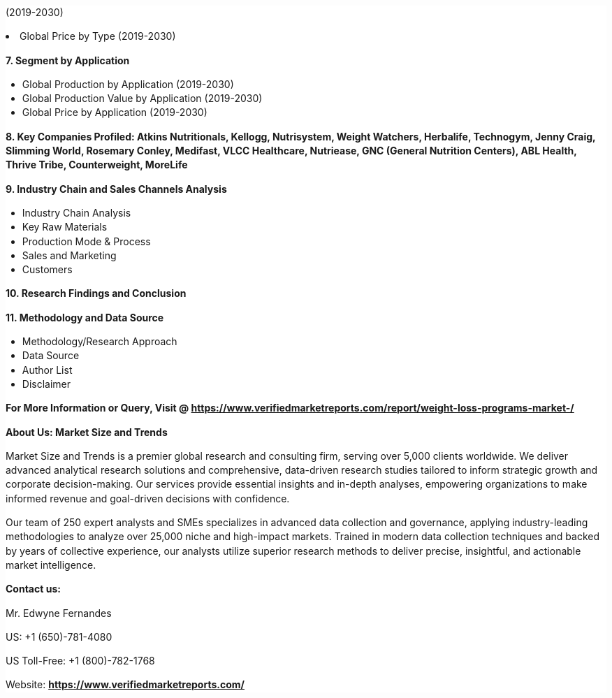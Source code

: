 (2019-2030)</li><li>Global Price by Type (2019-2030)</li></ul><p><strong>7. Segment by Application</strong></p><ul><li>Global Production by Application (2019-2030)</li><li>Global Production Value by Application (2019-2030)</li><li>Global Price by Application (2019-2030)</li></ul><p><strong>8. Key Companies Profiled: Atkins Nutritionals, Kellogg, Nutrisystem, Weight Watchers, Herbalife, Technogym, Jenny Craig, Slimming World, Rosemary Conley, Medifast, VLCC Healthcare, Nutriease, GNC (General Nutrition Centers), ABL Health, Thrive Tribe, Counterweight, MoreLife</strong></p><p><strong>9. Industry Chain and Sales Channels Analysis</strong></p><ul><li>Industry Chain Analysis</li><li>Key Raw Materials</li><li>Production Mode &amp; Process</li><li>Sales and Marketing</li><li>Customers</li></ul><p><strong>10. Research Findings and Conclusion</strong></p><p><strong>11. Methodology and Data Source</strong></p><ul><li>Methodology/Research Approach</li><li>Data Source</li><li>Author List</li><li>Disclaimer</li></ul></p><p><strong>For More Information or Query, Visit @ <a href="https://www.verifiedmarketreports.com/report/weight-loss-programs-market-/">https://www.verifiedmarketreports.com/report/weight-loss-programs-market-/</a></strong></p><p><strong>About Us: Market Size and Trends</strong></p><p>Market Size and Trends is a premier global research and consulting firm, serving over 5,000 clients worldwide. We deliver advanced analytical research solutions and comprehensive, data-driven research studies tailored to inform strategic growth and corporate decision-making. Our services provide essential insights and in-depth analyses, empowering organizations to make informed revenue and goal-driven decisions with confidence.</p><p>Our team of 250 expert analysts and SMEs specializes in advanced data collection and governance, applying industry-leading methodologies to analyze over 25,000 niche and high-impact markets. Trained in modern data collection techniques and backed by years of collective experience, our analysts utilize superior research methods to deliver precise, insightful, and actionable market intelligence.</p><p><strong>Contact us:</strong></p><p>Mr. Edwyne Fernandes</p><p>US: +1 (650)-781-4080</p><p>US Toll-Free: +1 (800)-782-1768</p><p>Website: <strong><a href="https://www.verifiedmarketreports.com/">https://www.verifiedmarketreports.com/</a></strong></p>
